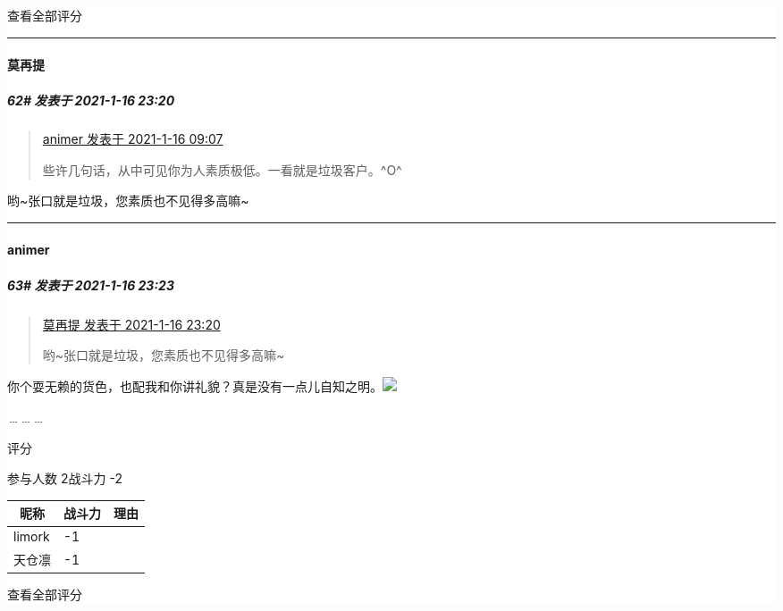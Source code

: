 

查看全部评分






*****

####  莫再提  
##### 62#       发表于 2021-1-16 23:20



<blockquote><a href="httphttps://bbs.saraba1st.com/2b/forum.php?mod=redirect&amp;goto=findpost&amp;pid=50049810&amp;ptid=1983024" target="_blank">animer 发表于 2021-1-16 09:07</a>

些许几句话，从中可见你为人素质极低。一看就是垃圾客户。^O^</blockquote>
哟~张口就是垃圾，您素质也不见得多高嘛~







*****

####  animer  
##### 63#       发表于 2021-1-16 23:23



<blockquote><a href="httphttps://bbs.saraba1st.com/2b/forum.php?mod=redirect&amp;goto=findpost&amp;pid=50057479&amp;ptid=1983024" target="_blank">莫再提 发表于 2021-1-16 23:20</a>

哟~张口就是垃圾，您素质也不见得多高嘛~</blockquote>
你个耍无赖的货色，也配我和你讲礼貌？真是没有一点儿自知之明。<img src="https://static.saraba1st.com/image/smiley/face2017/048.png" referrerpolicy="no-referrer">



﹍﹍﹍

评分





 参与人数 2战斗力 -2

|昵称|战斗力|理由|
|----|---|---|
| limork|-1||
| 天仓凛|-1||



查看全部评分





